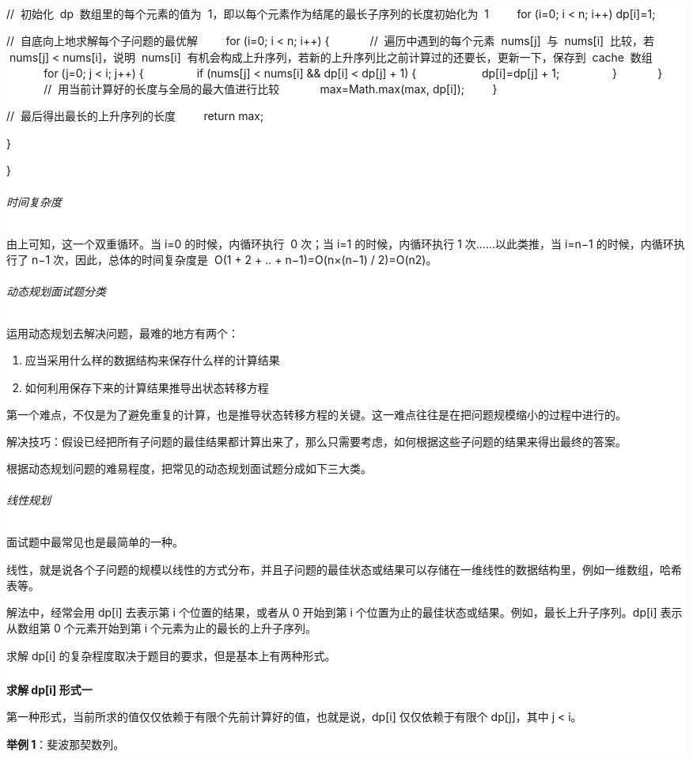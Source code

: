 //  初始化  dp  数组里的每个元素的值为  1，即以每个元素作为结尾的最长子序列的长度初始化为  1
        for (i=0; i < n; i++) dp\[i\]=1;

//  自底向上地求解每个子问题的最优解
        for (i=0; i < n; i++) {
            //  遍历中遇到的每个元素  nums\[j\]  与  nums\[i\]  比较，若  nums\[j\] < nums\[i\]，说明  nums\[i\]  有机会构成上升序列，若新的上升序列比之前计算过的还要长，更新一下，保存到  cache  数组
            for (j=0; j < i; j++) {
                if (nums\[j\] < nums\[i\] && dp\[i\] < dp\[j\] + 1) {
                    dp\[i\]=dp\[j\] + 1;
                }
            }
            //  用当前计算好的长度与全局的最大值进行比较
            max=Math.max(max, dp\[i\]);
        }

//  最后得出最长的上升序列的长度
        return max;

}

}

###### 时间复杂度

由上可知，这一个双重循环。当 i=0 的时候，内循环执行  0 次；当 i=1 的时候，内循环执行 1 次……以此类推，当 i=n−1 的时候，内循环执行了 n−1 次，因此，总体的时间复杂度是  O(1 + 2 + .. + n−1)=O(n×(n−1) / 2)=O(n2)。

###### 动态规划面试题分类

运用动态规划去解决问题，最难的地方有两个：

1.  应当采用什么样的数据结构来保存什么样的计算结果

2.  如何利用保存下来的计算结果推导出状态转移方程

第一个难点，不仅是为了避免重复的计算，也是推导状态转移方程的关键。这一难点往往是在把问题规模缩小的过程中进行的。

解决技巧：假设已经把所有子问题的最佳结果都计算出来了，那么只需要考虑，如何根据这些子问题的结果来得出最终的答案。

根据动态规划问题的难易程度，把常见的动态规划面试题分成如下三大类。

###### 线性规划

面试题中最常见也是最简单的一种。

线性，就是说各个子问题的规模以线性的方式分布，并且子问题的最佳状态或结果可以存储在一维线性的数据结构里，例如一维数组，哈希表等。

解法中，经常会用 dp\[i\] 去表示第 i 个位置的结果，或者从 0 开始到第 i 个位置为止的最佳状态或结果。例如，最长上升子序列。dp\[i\] 表示从数组第 0 个元素开始到第 i 个元素为止的最长的上升子序列。

求解 dp\[i\] 的复杂程度取决于题目的要求，但是基本上有两种形式。

###

**求解 dp\[i\] 形式一**

第一种形式，当前所求的值仅仅依赖于有限个先前计算好的值，也就是说，dp\[i\] 仅仅依赖于有限个 dp\[j\]，其中 j < i。

**举例 1**：斐波那契数列。
